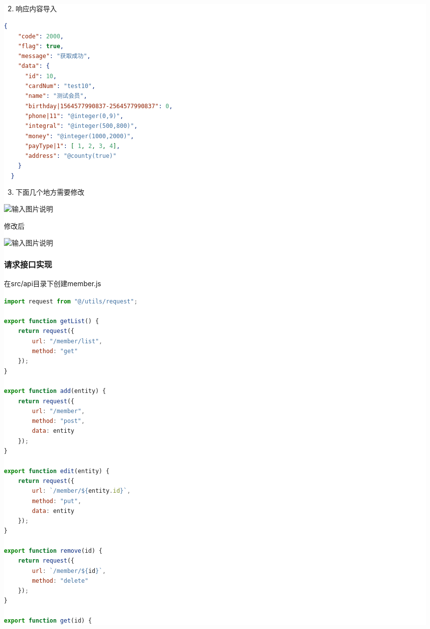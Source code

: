 2. 响应内容导入
```json
{
    "code": 2000,
    "flag": true,
    "message": "获取成功",
    "data": {
      "id": 10,
      "cardNum": "test10",
      "name": "测试会员",
      "birthday|1564577990837-2564577990837": 0,
      "phone|11": "@integer(0,9)",
      "integral": "@integer(500,800)",
      "money": "@integer(1000,2000)",
      "payType|1": [ 1, 2, 3, 4],
      "address": "@county(true)"
    }
  }
```

3. 下面几个地方需要修改

![输入图片说明](https://images.gitee.com/uploads/images/2019/1229/192852_6d19f1be_5449551.png "屏幕截图.png")

修改后

![输入图片说明](https://images.gitee.com/uploads/images/2019/1229/193031_2767ff50_5449551.png "屏幕截图.png")

### 请求接口实现
在src/api目录下创建member.js
```js
import request from "@/utils/request";

export function getList() {
    return request({
        url: "/member/list",
        method: "get"
    });
}

export function add(entity) {
    return request({
        url: "/member",
        method: "post",
        data: entity
    });
}

export function edit(entity) {
    return request({
        url: `/member/${entity.id}`,
        method: "put",
        data: entity
    });
}

export function remove(id) {
    return request({
        url: `/member/${id}`,
        method: "delete"
    });
}

export function get(id) {
```